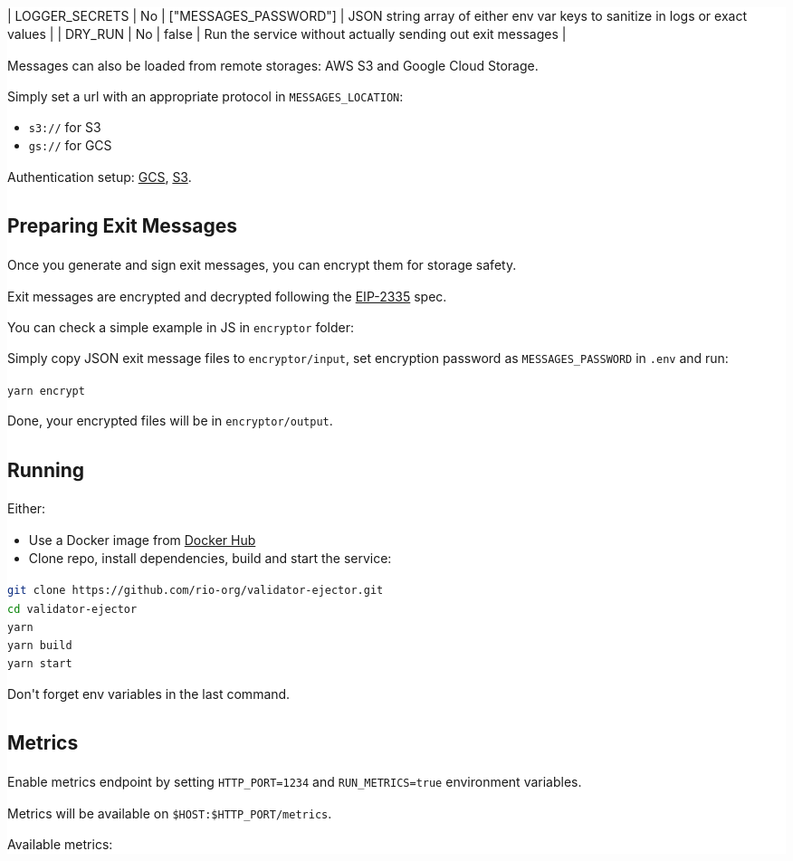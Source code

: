 | LOGGER_SECRETS                 | No       | ["MESSAGES_PASSWORD"] | JSON string array of either env var keys to sanitize in logs or exact values                                                                                                                                                                            |
| DRY_RUN                        | No       | false                 | Run the service without actually sending out exit messages                                                                                                                                                                                              |

Messages can also be loaded from remote storages: AWS S3 and Google Cloud Storage.

Simply set a url with an appropriate protocol in `MESSAGES_LOCATION`:

- `s3://` for S3
- `gs://` for GCS

Authentication setup: [GCS](https://cloud.google.com/docs/authentication/application-default-credentials#attached-sa), [S3](https://docs.aws.amazon.com/sdk-for-javascript/v3/developer-guide/setting-credentials-node.html).

## Preparing Exit Messages

Once you generate and sign exit messages, you can encrypt them for storage safety.

Exit messages are encrypted and decrypted following the [EIP-2335](https://github.com/ethereum/EIPs/blob/master/EIPS/eip-2335.md) spec.

You can check a simple example in JS in `encryptor` folder:

Simply copy JSON exit message files to `encryptor/input`, set encryption password as `MESSAGES_PASSWORD` in `.env` and run:

```bash
yarn encrypt
```

Done, your encrypted files will be in `encryptor/output`.

## Running

Either:

- Use a Docker image from [Docker Hub](https://hub.docker.com/r/rioorg/validator-ejector)
- Clone repo, install dependencies, build and start the service:

```bash
git clone https://github.com/rio-org/validator-ejector.git
cd validator-ejector
yarn
yarn build
yarn start
```

Don't forget env variables in the last command.

## Metrics

Enable metrics endpoint by setting `HTTP_PORT=1234` and `RUN_METRICS=true` environment variables.

Metrics will be available on `$HOST:$HTTP_PORT/metrics`.

Available metrics:
